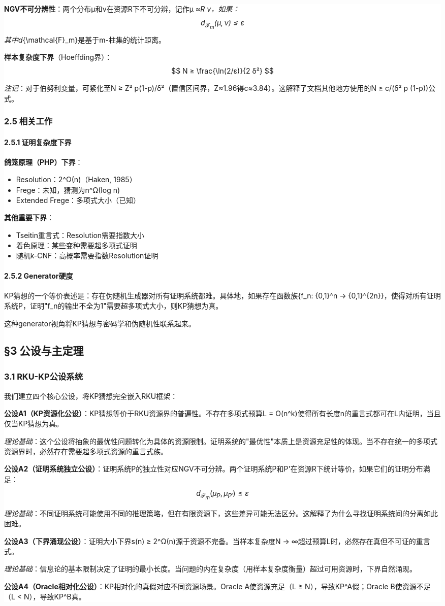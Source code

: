 **NGV不可分辨性**：两个分布μ和ν在资源R下不可分辨，记作μ ≈_R ν，如果：
$$
d_{\mathcal{F}_m}(μ, ν) ≤ ε
$$
其中d_{\mathcal{F}_m}是基于m-柱集的统计距离。

**样本复杂度下界**（Hoeffding界）：
$$
N ≥ \frac{\ln(2/ε)}{2 δ²}
$$

*注记*：对于伯努利变量，可紧化至N ≥ Z² p(1-p)/δ²（置信区间界，Z≈1.96得c≈3.84）。这解释了文档其他地方使用的N ≥ c/(δ² p (1-p))公式。

### 2.5 相关工作

#### 2.5.1 证明复杂度下界

**鸽笼原理（PHP）下界**：
- Resolution：2^Ω(n)（Haken, 1985）
- Frege：未知，猜测为n^Ω(log n)
- Extended Frege：多项式大小（已知）

**其他重要下界**：
- Tseitin重言式：Resolution需要指数大小
- 着色原理：某些变种需要超多项式证明
- 随机k-CNF：高概率需要指数Resolution证明

#### 2.5.2 Generator硬度

KP猜想的一个等价表述是：存在伪随机生成器对所有证明系统都难。具体地，如果存在函数族{f_n: {0,1}^n → {0,1}^{2n}}，使得对所有证明系统P，证明"f_n的输出不全为1"需要超多项式大小，则KP猜想为真。

这种generator视角将KP猜想与密码学和伪随机性联系起来。

## §3 公设与主定理

### 3.1 RKU-KP公设系统

我们建立四个核心公设，将KP猜想完全嵌入RKU框架：

**公设A1（KP资源化公设）**：KP猜想等价于RKU资源界的普遍性。不存在多项式预算L = O(n^k)使得所有长度n的重言式都可在L内证明，当且仅当KP猜想为真。

*理论基础*：这个公设将抽象的最优性问题转化为具体的资源限制。证明系统的"最优性"本质上是资源充足性的体现。当不存在统一的多项式资源界时，必然存在需要超多项式资源的重言式族。

**公设A2（证明系统独立公设）**：证明系统P的独立性对应NGV不可分辨。两个证明系统P和P'在资源R下统计等价，如果它们的证明分布满足：
$$
d_{\mathcal{F}_m}(μ_P, μ_{P'}) ≤ ε
$$

*理论基础*：不同证明系统可能使用不同的推理策略，但在有限资源下，这些差异可能无法区分。这解释了为什么寻找证明系统间的分离如此困难。

**公设A3（下界涌现公设）**：证明大小下界s(n) ≥ 2^Ω(n)源于资源不完备。当样本复杂度N → ∞超过预算L时，必然存在真但不可证的重言式。

*理论基础*：信息论的基本限制决定了证明的最小长度。当问题的内在复杂度（用样本复杂度衡量）超过可用资源时，下界自然涌现。

**公设A4（Oracle相对化公设）**：KP相对化的真假对应不同资源场景。Oracle A使资源充足（L ≥ N），导致KP^A假；Oracle B使资源不足（L < N），导致KP^B真。
